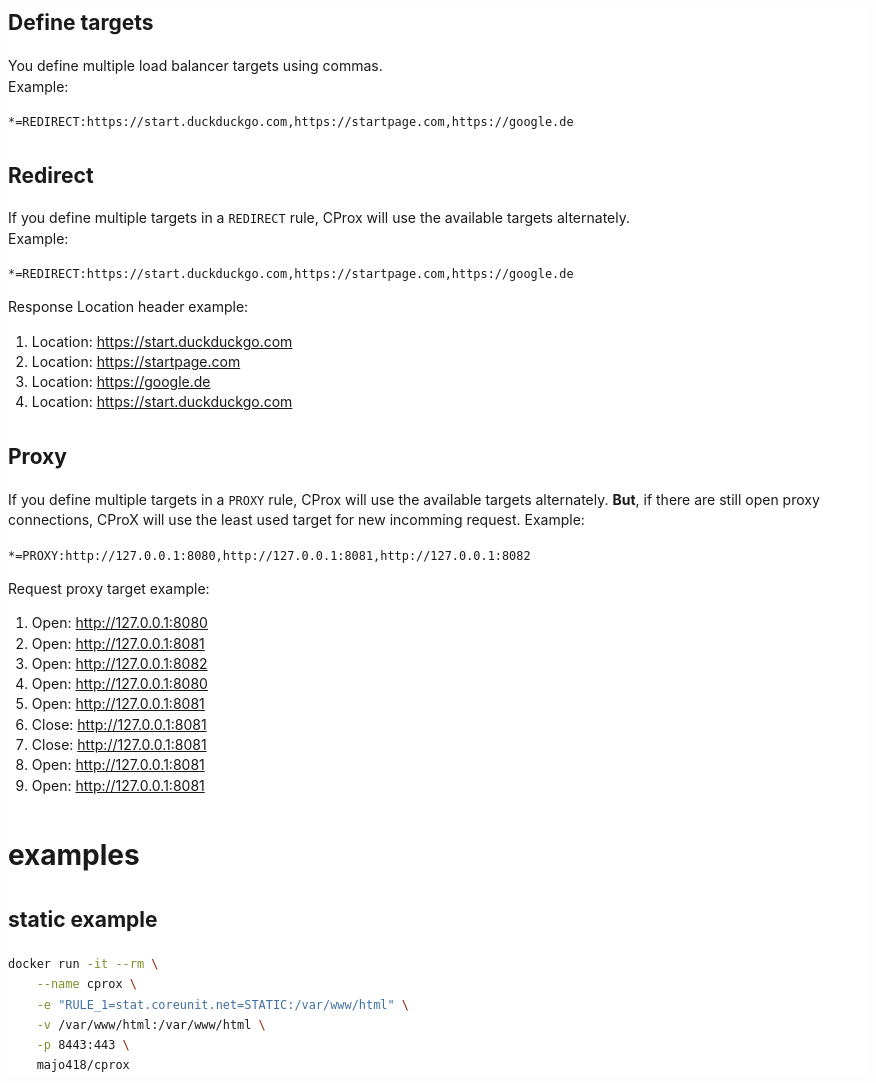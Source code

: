 ## Define targets
You define multiple load balancer targets using commas.  
Example:
```
*=REDIRECT:https://start.duckduckgo.com,https://startpage.com,https://google.de
```

## Redirect
If you define multiple targets in a `REDIRECT` rule, CProx will use the available targets alternately.  
Example:
```
*=REDIRECT:https://start.duckduckgo.com,https://startpage.com,https://google.de
```

Response Location header example:
1. Location: https://start.duckduckgo.com
2. Location: https://startpage.com
3. Location: https://google.de
4. Location: https://start.duckduckgo.com

## Proxy
If you define multiple targets in a `PROXY` rule, CProx will use the available targets alternately.
**But**, if there are still open proxy connections, CProX will use the least used target for new incomming request.
Example:
```
*=PROXY:http://127.0.0.1:8080,http://127.0.0.1:8081,http://127.0.0.1:8082
```

Request proxy target example:
1. Open: http://127.0.0.1:8080
2. Open: http://127.0.0.1:8081
3. Open: http://127.0.0.1:8082
4. Open: http://127.0.0.1:8080
5. Open: http://127.0.0.1:8081
7. Close: http://127.0.0.1:8081
8. Close: http://127.0.0.1:8081
9. Open: http://127.0.0.1:8081
10. Open: http://127.0.0.1:8081

# examples

## static example
```sh
docker run -it --rm \
    --name cprox \
    -e "RULE_1=stat.coreunit.net=STATIC:/var/www/html" \
    -v /var/www/html:/var/www/html \
    -p 8443:443 \
    majo418/cprox
```
